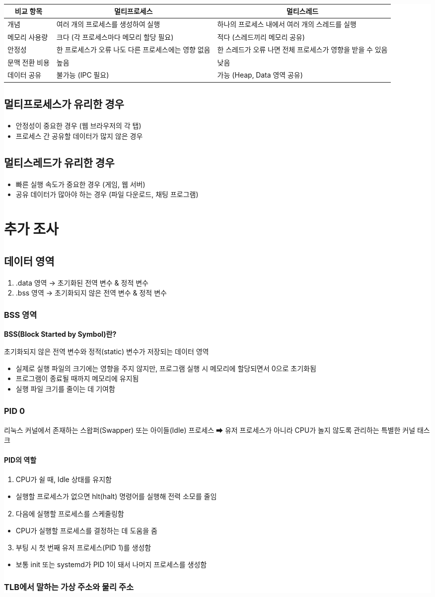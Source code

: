 | 비교 항목	| 멀티프로세스 | 멀티스레드 |
|---|---|---|
| 개념	| 여러 개의 프로세스를 생성하여 실행 | 하나의 프로세스 내에서 여러 개의 스레드를 실행 |
| 메모리 사용량 | 크다 (각 프로세스마다 메모리 할당 필요) | 적다 (스레드끼리 메모리 공유) |
| 안정성 |	한 프로세스가 오류 나도 다른 프로세스에는 영향 없음	| 한 스레드가 오류 나면 전체 프로세스가 영향을 받을 수 있음 |
| 문맥 전환 비용 |	높음	| 낮음 |
| 데이터 공유 | 불가능 (IPC 필요) |	가능 (Heap, Data 영역 공유) |

## 멀티프로세스가 유리한 경우
- 안정성이 중요한 경우 (웹 브라우저의 각 탭)
- 프로세스 간 공유할 데이터가 많지 않은 경우

## 멀티스레드가 유리한 경우
- 빠른 실행 속도가 중요한 경우 (게임, 웹 서버)
- 공유 데이터가 많아야 하는 경우 (파일 다운로드, 채팅 프로그램)

# 추가 조사
## 데이터 영역
1.	.data 영역 → 초기화된 전역 변수 & 정적 변수
2.	.bss 영역 → 초기화되지 않은 전역 변수 & 정적 변수

### BSS 영역
**BSS(Block Started by Symbol)란?**

초기화되지 않은 전역 변수와 정적(static) 변수가 저장되는 데이터 영역
- 실제로 실행 파일의 크기에는 영향을 주지 않지만, 프로그램 실행 시 메모리에 할당되면서 0으로 초기화됨
- 프로그램이 종료될 때까지 메모리에 유지됨
- 실행 파일 크기를 줄이는 데 기여함

### PID 0
리눅스 커널에서 존재하는 스왑퍼(Swapper) 또는 아이들(Idle) 프로세스
➡ 유저 프로세스가 아니라 CPU가 놀지 않도록 관리하는 특별한 커널 태스크

#### PID의 역할
1. CPU가 쉴 때, Idle 상태를 유지함

- 실행할 프로세스가 없으면 hlt(halt) 명령어를 실행해 전력 소모를 줄임

2. 다음에 실행할 프로세스를 스케줄링함

- CPU가 실행할 프로세스를 결정하는 데 도움을 줌

3. 부팅 시 첫 번째 유저 프로세스(PID 1)를 생성함

- 보통 init 또는 systemd가 PID 1이 돼서 나머지 프로세스를 생성함

### TLB에서 말하는 가상 주소와 물리 주소
